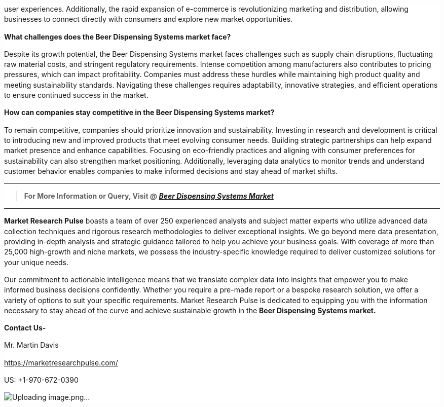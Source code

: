 user experiences. Additionally, the rapid expansion of e-commerce is revolutionizing marketing and distribution, allowing businesses to connect directly with consumers and explore new market opportunities.</p><p><strong>What challenges does the Beer Dispensing Systems market face?</strong></p><p>Despite its growth potential, the Beer Dispensing Systems market faces challenges such as supply chain disruptions, fluctuating raw material costs, and stringent regulatory requirements. Intense competition among manufacturers also contributes to pricing pressures, which can impact profitability. Companies must address these hurdles while maintaining high product quality and meeting sustainability standards. Navigating these challenges requires adaptability, innovative strategies, and efficient operations to ensure continued success in the market.</p><p><strong>How can companies stay competitive in the Beer Dispensing Systems market?</strong></p><p>To remain competitive, companies should prioritize innovation and sustainability. Investing in research and development is critical to introducing new and improved products that meet evolving consumer needs. Building strategic partnerships can help expand market presence and enhance capabilities. Focusing on eco-friendly practices and aligning with consumer preferences for sustainability can also strengthen market positioning. Additionally, leveraging data analytics to monitor trends and understand customer behavior enables companies to make informed decisions and stay ahead of market shifts.</p><hr /><blockquote><p><strong>For More Information or Query, Visit @&nbsp;<em><a href="https://marketresearchpulse.com/report/111515/beer-dispensing-systems-market?utm_source=Linkedin&utm_medium=0116">Beer Dispensing Systems Market</a></em></strong></p></blockquote><hr /><p><strong>Market Research Pulse</strong> boasts a team of over 250 experienced analysts and subject matter experts who utilize advanced data collection techniques and rigorous research methodologies to deliver exceptional insights. We go beyond mere data presentation, providing in-depth analysis and strategic guidance tailored to help you achieve your business goals. With coverage of more than 25,000 high-growth and niche markets, we possess the industry-specific knowledge required to deliver customized solutions for your unique needs.</p><p>Our commitment to actionable intelligence means that we translate complex data into insights that empower you to make informed business decisions confidently. Whether you require a pre-made report or a bespoke research solution, we offer a variety of options to suit your specific requirements. Market Research Pulse is dedicated to equipping you with the information necessary to stay ahead of the curve and achieve sustainable growth in the <strong>Beer Dispensing Systems market.</strong></p><p><strong>Contact Us-</strong></p><p>Mr. Martin Davis</p><p>https://marketresearchpulse.com/</p><p>US: +1-970-672-0390</p>
![Uploading image.png…]()

